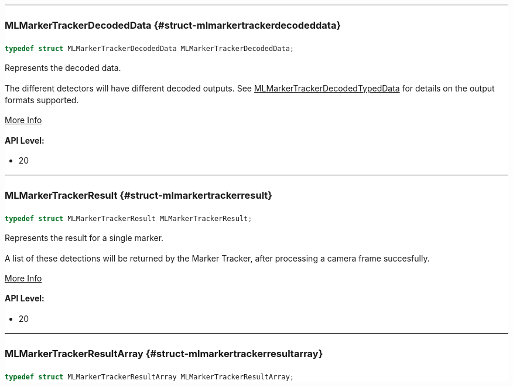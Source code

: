 


-----------

### MLMarkerTrackerDecodedData {#struct-mlmarkertrackerdecodeddata}

```cpp
typedef struct MLMarkerTrackerDecodedData MLMarkerTrackerDecodedData;
```

Represents the decoded data. 

The different detectors will have different decoded outputs. See [MLMarkerTrackerDecodedTypedData](/versioned_docs/version-02-Aug-2023/api-ref/api/Modules/group___marker_tracking/struct_m_l_marker_tracker_decoded_typed_data.md) for details on the output formats supported.



[More Info](/versioned_docs/version-02-Aug-2023/api-ref/api/Modules/group___marker_tracking/struct_m_l_marker_tracker_decoded_data.md)


**API Level:**
  * 20




-----------

### MLMarkerTrackerResult {#struct-mlmarkertrackerresult}

```cpp
typedef struct MLMarkerTrackerResult MLMarkerTrackerResult;
```

Represents the result for a single marker. 

A list of these detections will be returned by the Marker Tracker, after processing a camera frame succesfully.



[More Info](/versioned_docs/version-02-Aug-2023/api-ref/api/Modules/group___marker_tracking/struct_m_l_marker_tracker_result.md)


**API Level:**
  * 20




-----------

### MLMarkerTrackerResultArray {#struct-mlmarkertrackerresultarray}

```cpp
typedef struct MLMarkerTrackerResultArray MLMarkerTrackerResultArray;
```
